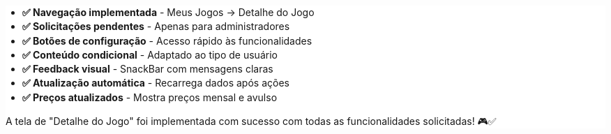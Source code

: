 - **✅ Navegação implementada** - Meus Jogos → Detalhe do Jogo
- **✅ Solicitações pendentes** - Apenas para administradores
- **✅ Botões de configuração** - Acesso rápido às funcionalidades
- **✅ Conteúdo condicional** - Adaptado ao tipo de usuário
- **✅ Feedback visual** - SnackBar com mensagens claras
- **✅ Atualização automática** - Recarrega dados após ações
- **✅ Preços atualizados** - Mostra preços mensal e avulso

A tela de "Detalhe do Jogo" foi implementada com sucesso com todas as funcionalidades solicitadas! 🎮✅

